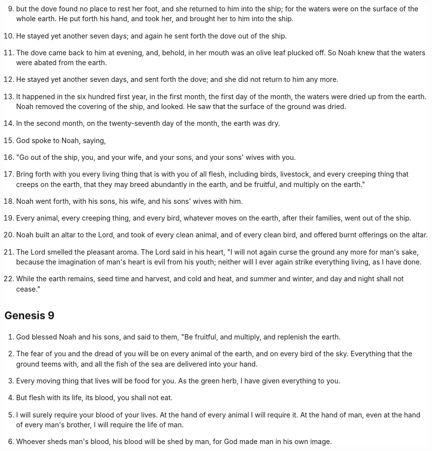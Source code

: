 9. but the dove found no place to rest her foot, and she returned to him into the ship; for the waters were on the surface of the whole earth. He put forth his hand, and took her, and brought her to him into the ship.

10. He stayed yet another seven days; and again he sent forth the dove out of the ship.

11. The dove came back to him at evening, and, behold, in her mouth was an olive leaf plucked off. So Noah knew that the waters were abated from the earth.

12. He stayed yet another seven days, and sent forth the dove; and she did not return to him any more. 

13. It happened in the six hundred first year, in the first month, the first day of the month, the waters were dried up from the earth. Noah removed the covering of the ship, and looked. He saw that the surface of the ground was dried.

14. In the second month, on the twenty-seventh day of the month, the earth was dry. 

15. God spoke to Noah, saying,

16. "Go out of the ship, you, and your wife, and your sons, and your sons' wives with you.

17. Bring forth with you every living thing that is with you of all flesh, including birds, livestock, and every creeping thing that creeps on the earth, that they may breed abundantly in the earth, and be fruitful, and multiply on the earth." 

18. Noah went forth, with his sons, his wife, and his sons' wives with him.

19. Every animal, every creeping thing, and every bird, whatever moves on the earth, after their families, went out of the ship. 

20. Noah built an altar to the Lord, and took of every clean animal, and of every clean bird, and offered burnt offerings on the altar.

21. The Lord smelled the pleasant aroma. The Lord said in his heart, "I will not again curse the ground any more for man's sake, because the imagination of man's heart is evil from his youth; neither will I ever again strike everything living, as I have done.

22. While the earth remains, seed time and harvest, and cold and heat, and summer and winter, and day and night shall not cease."  

## Genesis 9

1. God blessed Noah and his sons, and said to them, "Be fruitful, and multiply, and replenish the earth.

2. The fear of you and the dread of you will be on every animal of the earth, and on every bird of the sky. Everything that the ground teems with, and all the fish of the sea are delivered into your hand.

3. Every moving thing that lives will be food for you. As the green herb, I have given everything to you.

4. But flesh with its life, its blood, you shall not eat.

5. I will surely require your blood of your lives. At the hand of every animal I will require it. At the hand of man, even at the hand of every man's brother, I will require the life of man.

6. Whoever sheds man's blood, his blood will be shed by man, for God made man in his own image.
